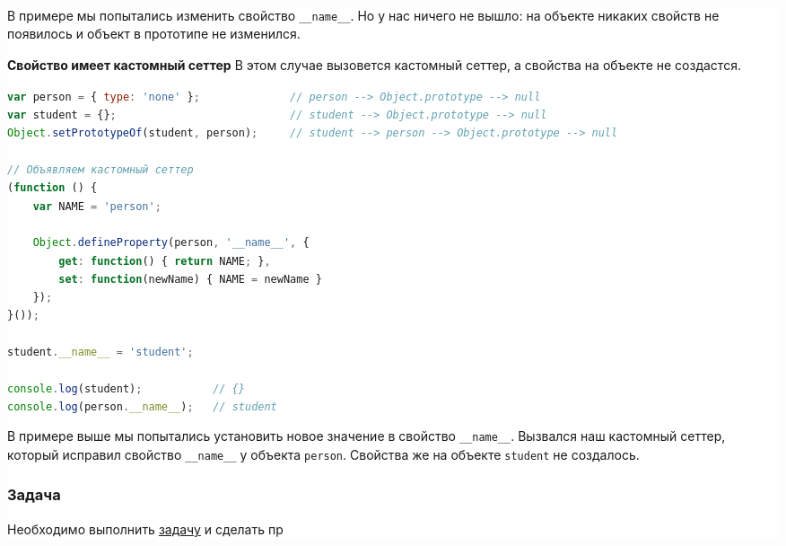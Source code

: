 В примере мы попытались изменить свойство `__name__`. Но у нас ничего не вышло: на объекте никаких свойств не появилось и объект в прототипе не изменился.

**Свойство имеет кастомный сеттер**
В этом случае вызовется кастомный сеттер, а свойства на объекте не создастся.

```js
var person = { type: 'none' };              // person --> Object.prototype --> null
var student = {};                           // student --> Object.prototype --> null
Object.setPrototypeOf(student, person);     // student --> person --> Object.prototype --> null

// Объявляем кастомный сеттер
(function () {
    var NAME = 'person';

    Object.defineProperty(person, '__name__', {
        get: function() { return NAME; },
        set: function(newName) { NAME = newName }
    });
}());

student.__name__ = 'student';

console.log(student);           // {}
console.log(person.__name__);   // student
```

В примере выше мы попытались установить новое значение в свойство `__name__`. Вызвался наш кастомный сеттер, который исправил свойство `__name__` у объекта `person`. Свойства же на объекте `student` не создалось.


### Задача
Необходимо выполнить [задачу](https://github.com/maks-ztv/javascript-tasks-7) и сделать пр
